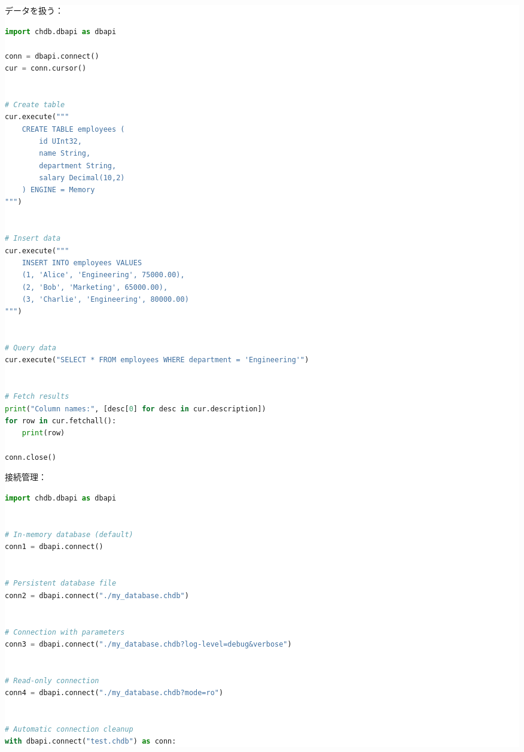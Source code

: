 データを扱う：

```python
import chdb.dbapi as dbapi

conn = dbapi.connect()
cur = conn.cursor()


# Create table
cur.execute("""
    CREATE TABLE employees (
        id UInt32,
        name String,
        department String,
        salary Decimal(10,2)
    ) ENGINE = Memory
""")


# Insert data
cur.execute("""
    INSERT INTO employees VALUES
    (1, 'Alice', 'Engineering', 75000.00),
    (2, 'Bob', 'Marketing', 65000.00),
    (3, 'Charlie', 'Engineering', 80000.00)
""")


# Query data
cur.execute("SELECT * FROM employees WHERE department = 'Engineering'")


# Fetch results
print("Column names:", [desc[0] for desc in cur.description])
for row in cur.fetchall():
    print(row)

conn.close()
```

接続管理：

```python
import chdb.dbapi as dbapi


# In-memory database (default)
conn1 = dbapi.connect()


# Persistent database file
conn2 = dbapi.connect("./my_database.chdb")


# Connection with parameters
conn3 = dbapi.connect("./my_database.chdb?log-level=debug&verbose")


# Read-only connection
conn4 = dbapi.connect("./my_database.chdb?mode=ro")


# Automatic connection cleanup
with dbapi.connect("test.chdb") as conn:
```